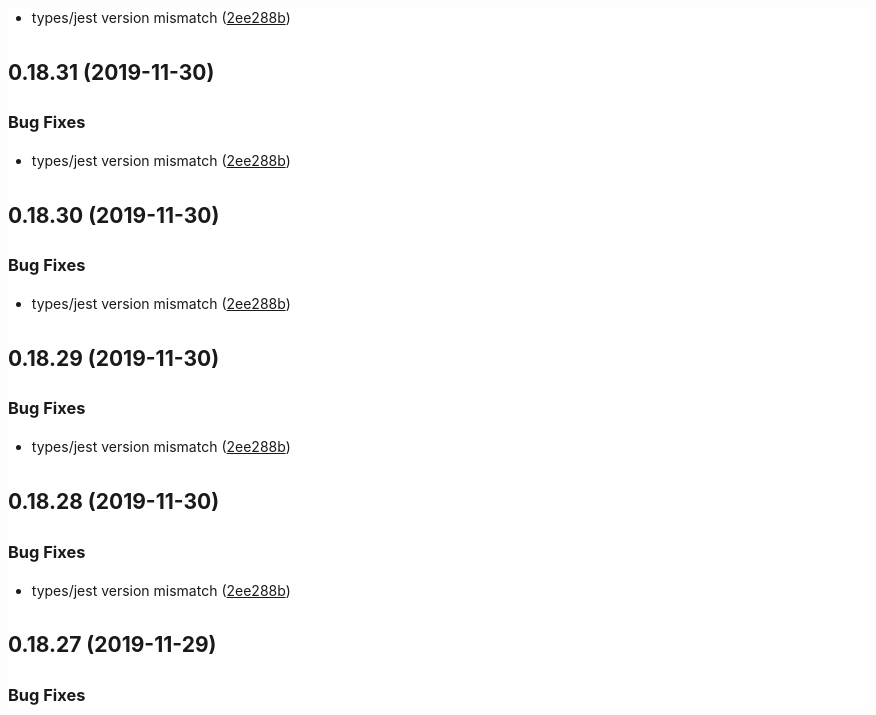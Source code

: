 * types/jest version mismatch ([2ee288b](https://github.com/19majkel94/type-graphql/commit/2ee288b54708e40fda1a532700175bb027c54f30))





## 0.18.31 (2019-11-30)


### Bug Fixes

* types/jest version mismatch ([2ee288b](https://github.com/19majkel94/type-graphql/commit/2ee288b54708e40fda1a532700175bb027c54f30))





## 0.18.30 (2019-11-30)


### Bug Fixes

* types/jest version mismatch ([2ee288b](https://github.com/19majkel94/type-graphql/commit/2ee288b54708e40fda1a532700175bb027c54f30))





## 0.18.29 (2019-11-30)


### Bug Fixes

* types/jest version mismatch ([2ee288b](https://github.com/19majkel94/type-graphql/commit/2ee288b54708e40fda1a532700175bb027c54f30))





## 0.18.28 (2019-11-30)


### Bug Fixes

* types/jest version mismatch ([2ee288b](https://github.com/19majkel94/type-graphql/commit/2ee288b54708e40fda1a532700175bb027c54f30))





## 0.18.27 (2019-11-29)


### Bug Fixes
